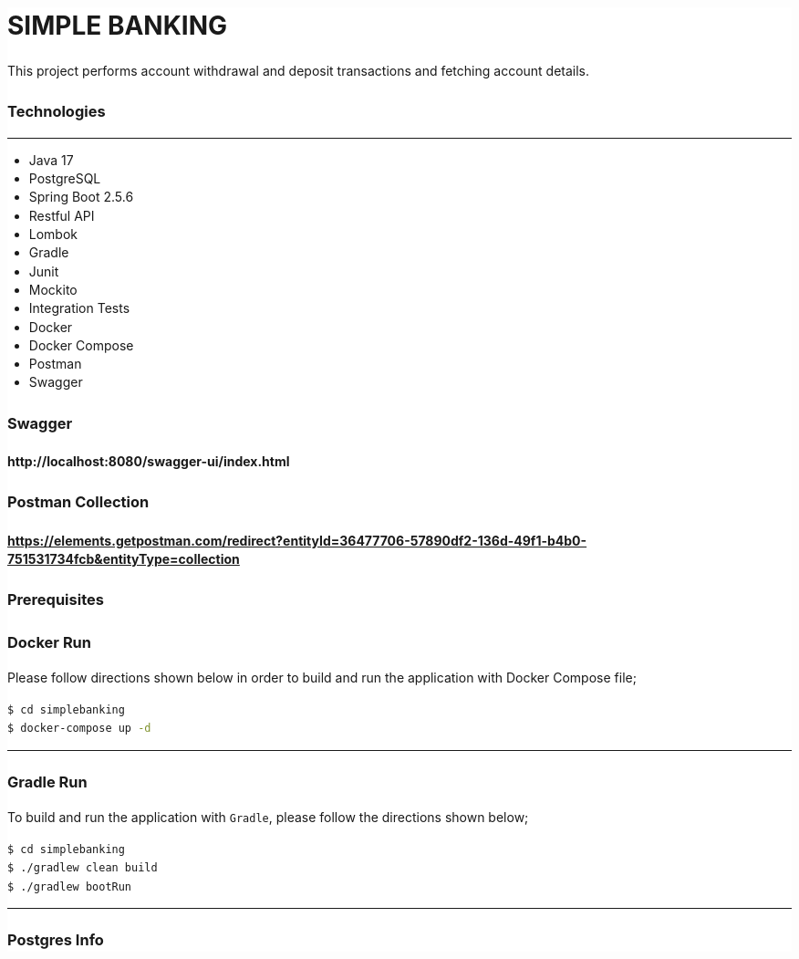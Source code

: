 
# SIMPLE BANKING
This project performs account withdrawal and deposit transactions and fetching account details.

### Technologies

---
- Java 17
- PostgreSQL
- Spring Boot 2.5.6
- Restful API
- Lombok
- Gradle
- Junit
- Mockito
- Integration Tests
- Docker
- Docker Compose
- Postman
- Swagger

### Swagger


#### http://localhost:8080/swagger-ui/index.html

### Postman Collection

#### https://elements.getpostman.com/redirect?entityId=36477706-57890df2-136d-49f1-b4b0-751531734fcb&entityType=collection


### Prerequisites

### Docker Run

Please follow directions shown below in order to build and run the application with Docker Compose file;

```sh
$ cd simplebanking
$ docker-compose up -d
```

---
### Gradle Run
To build and run the application with `Gradle`, please follow the directions shown below;

```sh
$ cd simplebanking
$ ./gradlew clean build
$ ./gradlew bootRun
```
---
### Postgres Info
